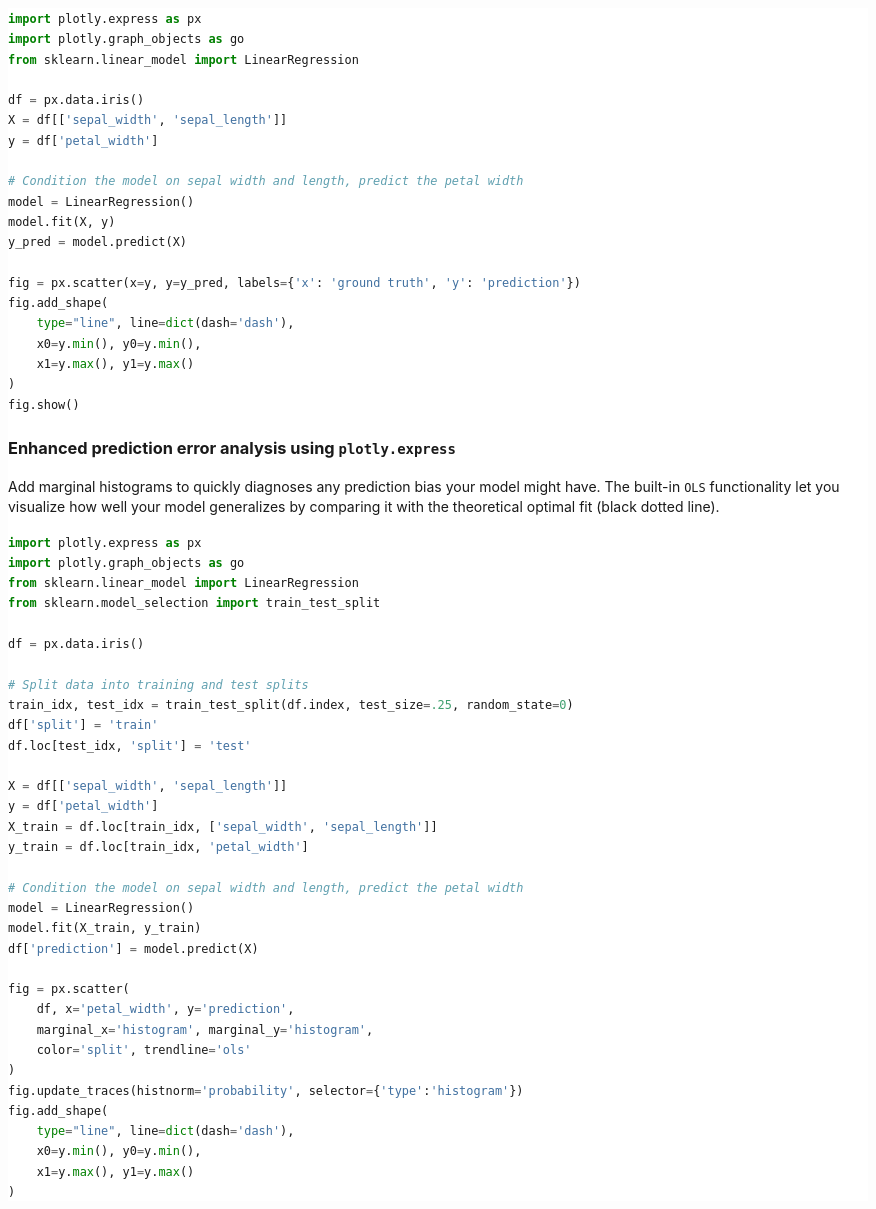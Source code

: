 ```python
import plotly.express as px
import plotly.graph_objects as go
from sklearn.linear_model import LinearRegression

df = px.data.iris()
X = df[['sepal_width', 'sepal_length']]
y = df['petal_width']

# Condition the model on sepal width and length, predict the petal width
model = LinearRegression()
model.fit(X, y)
y_pred = model.predict(X)

fig = px.scatter(x=y, y=y_pred, labels={'x': 'ground truth', 'y': 'prediction'})
fig.add_shape(
    type="line", line=dict(dash='dash'),
    x0=y.min(), y0=y.min(),
    x1=y.max(), y1=y.max()
)
fig.show()
```

### Enhanced prediction error analysis using `plotly.express`

Add marginal histograms to quickly diagnoses any prediction bias your model might have. The built-in `OLS` functionality let you visualize how well your model generalizes by comparing it with the theoretical optimal fit (black dotted line).

```python
import plotly.express as px
import plotly.graph_objects as go
from sklearn.linear_model import LinearRegression
from sklearn.model_selection import train_test_split

df = px.data.iris()

# Split data into training and test splits
train_idx, test_idx = train_test_split(df.index, test_size=.25, random_state=0)
df['split'] = 'train'
df.loc[test_idx, 'split'] = 'test'

X = df[['sepal_width', 'sepal_length']]
y = df['petal_width']
X_train = df.loc[train_idx, ['sepal_width', 'sepal_length']]
y_train = df.loc[train_idx, 'petal_width']

# Condition the model on sepal width and length, predict the petal width
model = LinearRegression()
model.fit(X_train, y_train)
df['prediction'] = model.predict(X)

fig = px.scatter(
    df, x='petal_width', y='prediction',
    marginal_x='histogram', marginal_y='histogram',
    color='split', trendline='ols'
)
fig.update_traces(histnorm='probability', selector={'type':'histogram'})
fig.add_shape(
    type="line", line=dict(dash='dash'),
    x0=y.min(), y0=y.min(),
    x1=y.max(), y1=y.max()
)

```

[lasso]: https://scikit-learn.org/stable/modules/generated/sklearn.linear_model.LassoCV.html
[tree]: https://scikit-learn.org/stable/modules/generated/sklearn.tree.DecisionTreeRegressor.html
[poly]: https://scikit-learn.org/stable/modules/generated/sklearn.preprocessing.PolynomialFeatures.html
[lr]: https://scikit-learn.org/stable/modules/generated/sklearn.linear_model.LinearRegression.html
[knn]: https://scikit-learn.org/stable/modules/generated/sklearn.neighbors.KNeighborsRegressor.html